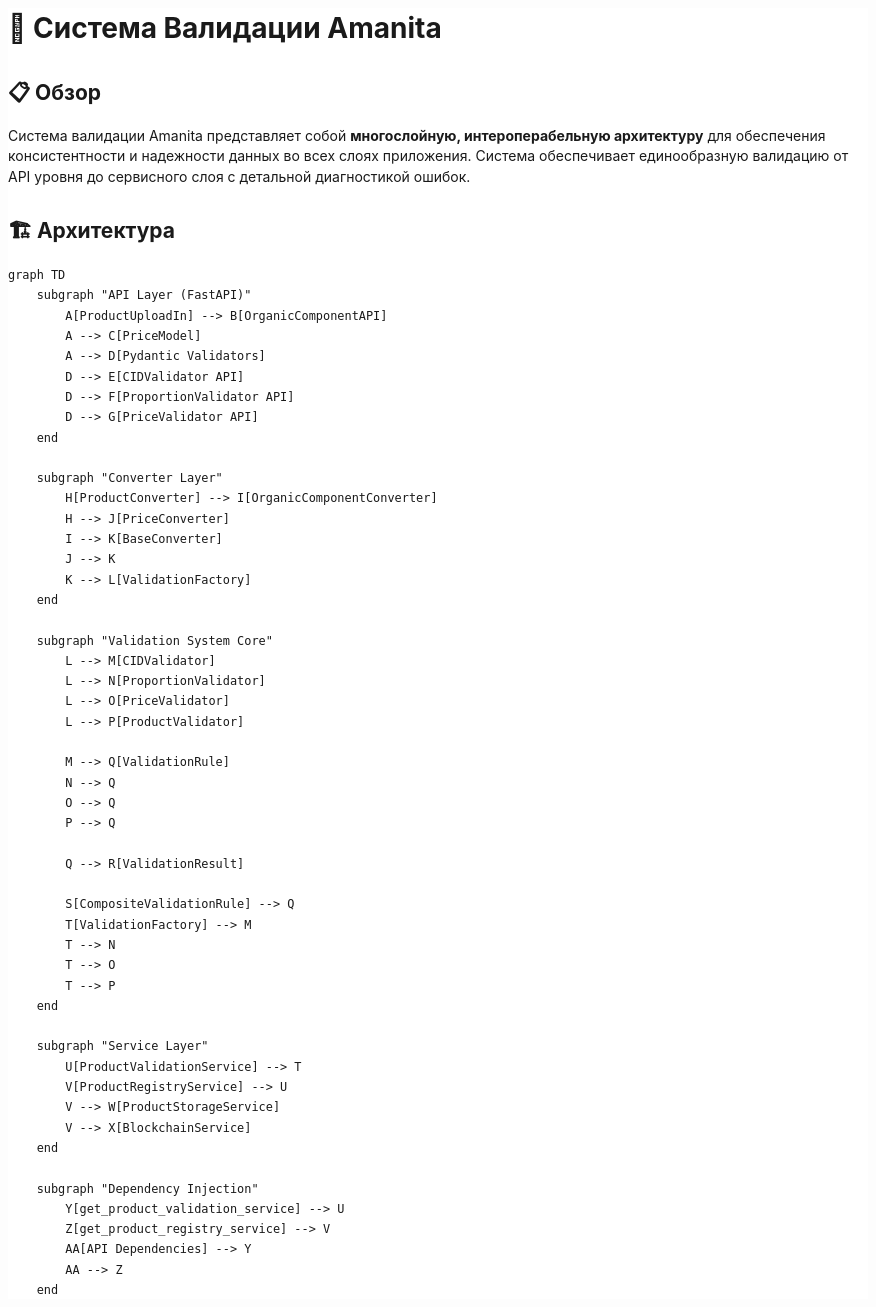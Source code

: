 # 🧪 Система Валидации Amanita

## 📋 Обзор

Система валидации Amanita представляет собой **многослойную, интероперабельную архитектуру** для обеспечения консистентности и надежности данных во всех слоях приложения. Система обеспечивает единообразную валидацию от API уровня до сервисного слоя с детальной диагностикой ошибок.

## 🏗️ Архитектура

```mermaid
graph TD
    subgraph "API Layer (FastAPI)"
        A[ProductUploadIn] --> B[OrganicComponentAPI]
        A --> C[PriceModel]
        A --> D[Pydantic Validators]
        D --> E[CIDValidator API]
        D --> F[ProportionValidator API]
        D --> G[PriceValidator API]
    end

    subgraph "Converter Layer"
        H[ProductConverter] --> I[OrganicComponentConverter]
        H --> J[PriceConverter]
        I --> K[BaseConverter]
        J --> K
        K --> L[ValidationFactory]
    end

    subgraph "Validation System Core"
        L --> M[CIDValidator]
        L --> N[ProportionValidator]
        L --> O[PriceValidator]
        L --> P[ProductValidator]
        
        M --> Q[ValidationRule]
        N --> Q
        O --> Q
        P --> Q
        
        Q --> R[ValidationResult]
        
        S[CompositeValidationRule] --> Q
        T[ValidationFactory] --> M
        T --> N
        T --> O
        T --> P
    end

    subgraph "Service Layer"
        U[ProductValidationService] --> T
        V[ProductRegistryService] --> U
        V --> W[ProductStorageService]
        V --> X[BlockchainService]
    end

    subgraph "Dependency Injection"
        Y[get_product_validation_service] --> U
        Z[get_product_registry_service] --> V
        AA[API Dependencies] --> Y
        AA --> Z
    end
```